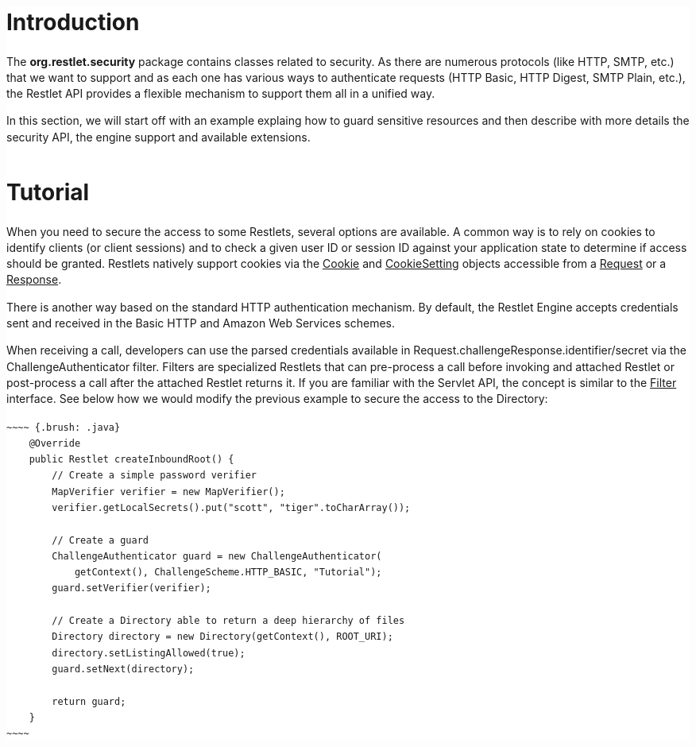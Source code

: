 # Introduction

The **org.restlet.security** package contains classes related to
security. As there are numerous protocols (like HTTP, SMTP, etc.) that
we want to support and as each one has various ways to authenticate
requests (HTTP Basic, HTTP Digest, SMTP Plain, etc.), the Restlet API
provides a flexible mechanism to support them all in a unified way. 

In this section, we will start off with an example explaing how to guard
sensitive resources and then describe with more details the security
API, the engine support and available extensions.

# Tutorial

When you need to secure the access to some Restlets, several options are
available. A common way is to rely on cookies to identify clients (or
client sessions) and to check a given user ID or session ID against your
application state to determine if access should be granted. Restlets
natively support cookies via the
[Cookie](javadocs://jse/api/org/restlet/data/Cookie.html)
and
[CookieSetting](javadocs://jse/api/org/restlet/data/CookieSetting.html)
objects accessible from a
[Request](javadocs://jse/api/org/restlet/Request.html)
or a
[Response](javadocs://jse/api/org/restlet/Response.html).

There is another way based on the standard HTTP authentication
mechanism. By default, the Restlet Engine accepts credentials sent and
received in the Basic HTTP and Amazon Web Services schemes.

When receiving a call, developers can use the parsed credentials
available in Request.challengeResponse.identifier/secret via the
ChallengeAuthenticator filter. Filters are specialized Restlets that can
pre-process a call before invoking and attached Restlet or post-process
a call after the attached Restlet returns it. If you are familiar with
the Servlet API, the concept is similar to the
[Filter](http://java.sun.com/j2ee/1.4/docs/api/javax/servlet/Filter.html)
interface. See below how we would modify the previous example to secure
the access to the Directory:
```
~~~~ {.brush: .java}
    @Override
    public Restlet createInboundRoot() {
        // Create a simple password verifier
        MapVerifier verifier = new MapVerifier();
        verifier.getLocalSecrets().put("scott", "tiger".toCharArray());

        // Create a guard
        ChallengeAuthenticator guard = new ChallengeAuthenticator(
            getContext(), ChallengeScheme.HTTP_BASIC, "Tutorial");
        guard.setVerifier(verifier);

        // Create a Directory able to return a deep hierarchy of files
        Directory directory = new Directory(getContext(), ROOT_URI);
        directory.setListingAllowed(true);
        guard.setNext(directory);

        return guard;
    }
~~~~
```